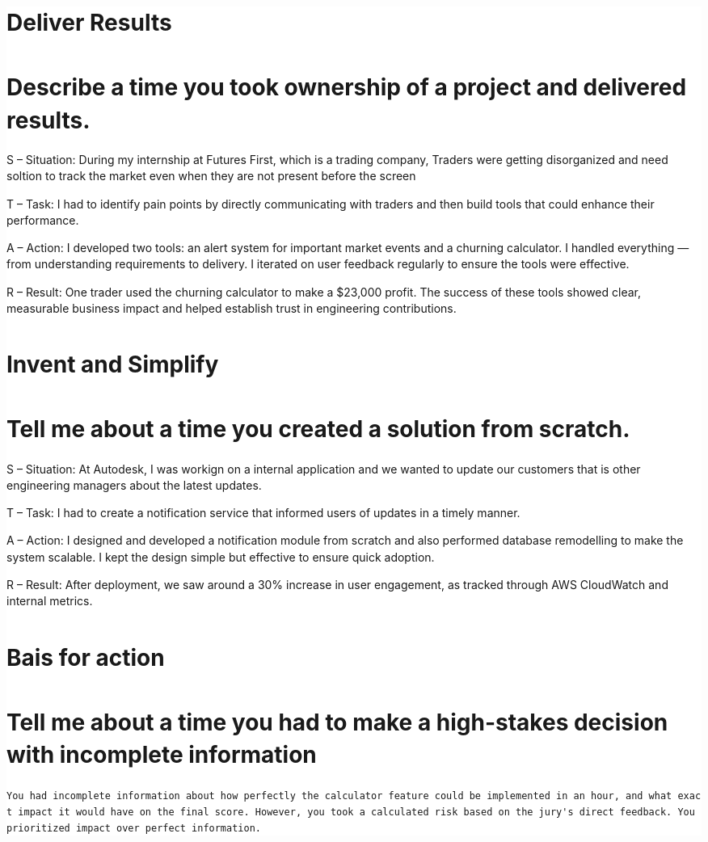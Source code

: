 # Deliver Results
# Describe a time you took ownership of a project and delivered results.

S – Situation:
During my internship at Futures First, which is a trading company, Traders were getting disorganized and need soltion to track the market even when they are not present before the screen 

T – Task:
I had to identify pain points by directly communicating with traders and then build tools that could enhance their performance.

A – Action:
I developed two tools: an alert system for important market events and a churning calculator. I handled everything — from understanding requirements to delivery. I iterated on user feedback regularly to ensure the tools were effective.

R – Result:
One trader used the churning calculator to make a $23,000 profit. The success of these tools showed clear, measurable business impact and helped establish trust in engineering contributions.

# Invent and Simplify
# Tell me about a time you created a solution from scratch.

S – Situation:
At Autodesk, I was workign on a internal application and we wanted to update our customers that is other engineering managers about the latest updates.

T – Task:
I had to create a notification service that informed users of updates in a timely manner.

A – Action:
I designed and developed a notification module from scratch and also performed database remodelling to make the system scalable. I kept the design simple but effective to ensure quick adoption.

R – Result:
After deployment, we saw around a 30% increase in user engagement, as tracked through AWS CloudWatch and internal metrics.

# Bais for action

# Tell me about a time you had to make a high-stakes decision with incomplete information

    You had incomplete information about how perfectly the calculator feature could be implemented in an hour, and what exact impact it would have on the final score. However, you took a calculated risk based on the jury's direct feedback. You prioritized impact over perfect information.
